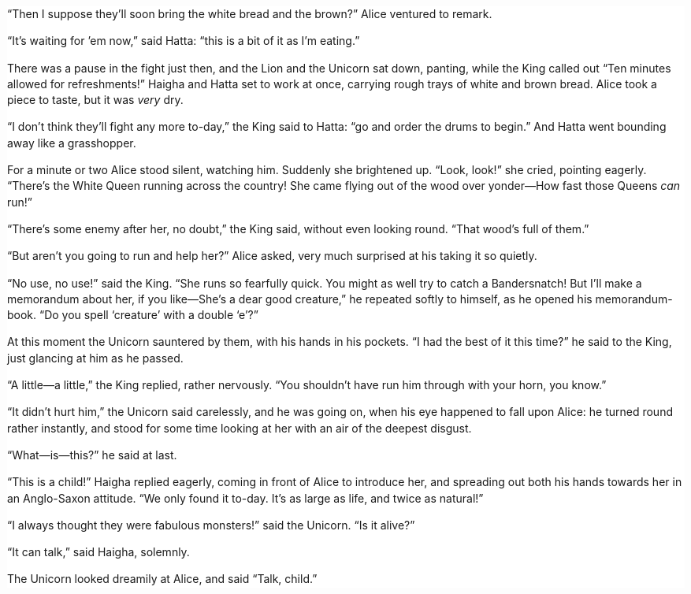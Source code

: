 “Then I suppose they’ll soon bring the white bread and the brown?”
Alice ventured to remark.

“It’s waiting for ’em now,” said Hatta: “this is a bit of it as I’m
eating.”

There was a pause in the fight just then, and the Lion and the Unicorn
sat down, panting, while the King called out “Ten minutes allowed for
refreshments!” Haigha and Hatta set to work at once, carrying rough
trays of white and brown bread. Alice took a piece to taste, but it was
_very_ dry.

“I don’t think they’ll fight any more to-day,” the King said to Hatta:
“go and order the drums to begin.” And Hatta went bounding away like a
grasshopper.

For a minute or two Alice stood silent, watching him. Suddenly she
brightened up. “Look, look!” she cried, pointing eagerly. “There’s the
White Queen running across the country! She came flying out of the wood
over yonder—How fast those Queens _can_ run!”

“There’s some enemy after her, no doubt,” the King said, without even
looking round. “That wood’s full of them.”

“But aren’t you going to run and help her?” Alice asked, very much
surprised at his taking it so quietly.

“No use, no use!” said the King. “She runs so fearfully quick. You
might as well try to catch a Bandersnatch! But I’ll make a memorandum
about her, if you like—She’s a dear good creature,” he repeated softly
to himself, as he opened his memorandum-book. “Do you spell ‘creature’
with a double ‘e’?”

At this moment the Unicorn sauntered by them, with his hands in his
pockets. “I had the best of it this time?” he said to the King, just
glancing at him as he passed.

“A little—a little,” the King replied, rather nervously. “You shouldn’t
have run him through with your horn, you know.”

“It didn’t hurt him,” the Unicorn said carelessly, and he was going on,
when his eye happened to fall upon Alice: he turned round rather
instantly, and stood for some time looking at her with an air of the
deepest disgust.

“What—is—this?” he said at last.

“This is a child!” Haigha replied eagerly, coming in front of Alice to
introduce her, and spreading out both his hands towards her in an
Anglo-Saxon attitude. “We only found it to-day. It’s as large as life,
and twice as natural!”

“I always thought they were fabulous monsters!” said the Unicorn. “Is
it alive?”

“It can talk,” said Haigha, solemnly.

The Unicorn looked dreamily at Alice, and said “Talk, child.”
